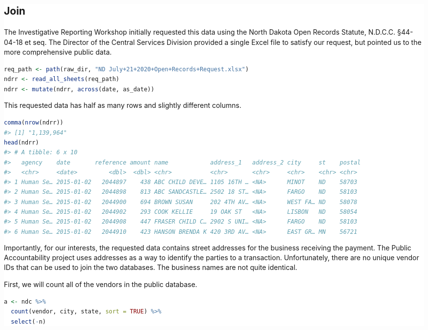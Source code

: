 ## Join

The Investigative Reporting Workshop initially requested this data using
the North Dakota Open Records Statute, N.D.C.C. §44-04-18 et seq. The
Director of the Central Services Division provided a single Excel file
to satisfy our request, but pointed us to the more comprehensive public
data.

``` r
req_path <- path(raw_dir, "ND July+21+2020+Open+Records+Request.xlsx")
ndrr <- read_all_sheets(req_path)
ndrr <- mutate(ndrr, across(date, as_date))
```

This requested data has half as many rows and slightly different
columns.

``` r
comma(nrow(ndrr))
#> [1] "1,139,964"
head(ndrr)
#> # A tibble: 6 x 10
#>   agency    date       reference amount name            address_1   address_2 city     st    postal
#>   <chr>     <date>         <dbl>  <dbl> <chr>           <chr>       <chr>     <chr>    <chr> <chr> 
#> 1 Human Se… 2015-01-02   2044897    438 ABC CHILD DEVE… 1105 16TH … <NA>      MINOT    ND    58703 
#> 2 Human Se… 2015-01-02   2044898    813 ABC SANDCASTLE… 2502 18 ST… <NA>      FARGO    ND    58103 
#> 3 Human Se… 2015-01-02   2044900    694 BROWN SUSAN     202 4TH AV… <NA>      WEST FA… ND    58078 
#> 4 Human Se… 2015-01-02   2044902    293 COOK KELLIE     19 OAK ST   <NA>      LISBON   ND    58054 
#> 5 Human Se… 2015-01-02   2044908    447 FRASER CHILD C… 2902 S UNI… <NA>      FARGO    ND    58103 
#> 6 Human Se… 2015-01-02   2044910    423 HANSON BRENDA K 420 3RD AV… <NA>      EAST GR… MN    56721
```

Importantly, for our interests, the requested data contains street
addresses for the business receiving the payment. The Public
Accountability project uses addresses as a way to identify the parties
to a transaction. Unfortunately, there are no unique vendor IDs that can
be used to join the two databases. The business names are not quite
identical.

First, we will count all of the vendors in the public database.

``` r
a <- ndc %>% 
  count(vendor, city, state, sort = TRUE) %>% 
  select(-n)
```
